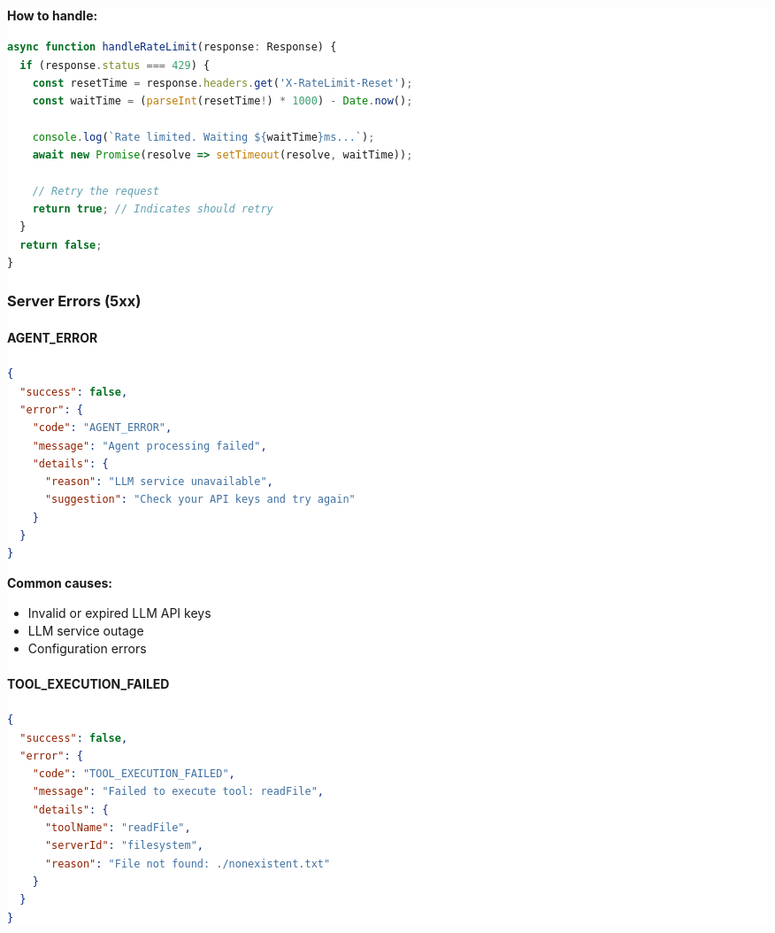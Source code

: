 **How to handle:**
```typescript
async function handleRateLimit(response: Response) {
  if (response.status === 429) {
    const resetTime = response.headers.get('X-RateLimit-Reset');
    const waitTime = (parseInt(resetTime!) * 1000) - Date.now();
    
    console.log(`Rate limited. Waiting ${waitTime}ms...`);
    await new Promise(resolve => setTimeout(resolve, waitTime));
    
    // Retry the request
    return true; // Indicates should retry
  }
  return false;
}
```

### Server Errors (5xx)

#### AGENT_ERROR
```json
{
  "success": false,
  "error": {
    "code": "AGENT_ERROR",
    "message": "Agent processing failed",
    "details": {
      "reason": "LLM service unavailable",
      "suggestion": "Check your API keys and try again"
    }
  }
}
```

**Common causes:**
- Invalid or expired LLM API keys
- LLM service outage
- Configuration errors

#### TOOL_EXECUTION_FAILED
```json
{
  "success": false,
  "error": {
    "code": "TOOL_EXECUTION_FAILED",
    "message": "Failed to execute tool: readFile",
    "details": {
      "toolName": "readFile",
      "serverId": "filesystem",
      "reason": "File not found: ./nonexistent.txt"
    }
  }
}
```
